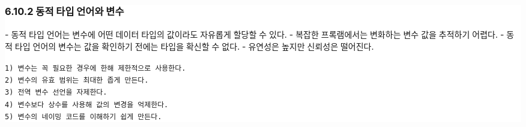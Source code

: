 <h3> 6.10.2 동적 타입 언어와 변수 </h3>
- 동적 타입 언어는 변수에 어떤 데이터 타입의 값이라도 자유롭게 할당할 수 있다.
- 복잡한 프록램에서는 변화하는 변수 값을 추적하기 어렵다.
- 동적 타입 언어의 변수는 값을 확인하기 전에는 타입을 확신할 수 없다.
- 유연성은 높지만 신뢰성은 떨어진다.

	1) 변수는 꼭 필요한 경우에 한해 제한적으로 사용한다. 
	2) 변수의 유효 범위는 최대한 좁게 만든다.
	3) 전역 변수 선언을 자제한다.
	4) 변수보다 상수를 사용해 값의 변경을 억제한다.
	5) 변수의 네이밍 코드를 이해하기 쉽게 만든다.
